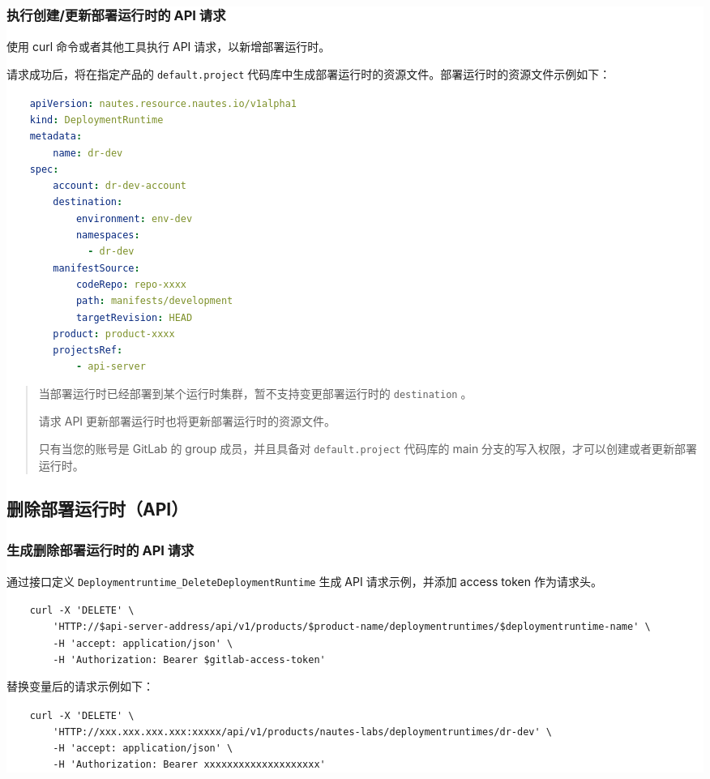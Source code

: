 ### 执行创建/更新部署运行时的 API 请求

使用 curl 命令或者其他工具执行 API 请求，以新增部署运行时。

请求成功后，将在指定产品的 `default.project` 代码库中生成部署运行时的资源文件。部署运行时的资源文件示例如下：

```yaml
    apiVersion: nautes.resource.nautes.io/v1alpha1
    kind: DeploymentRuntime
    metadata:
        name: dr-dev
    spec:
        account: dr-dev-account
        destination:
            environment: env-dev
            namespaces:
              - dr-dev
        manifestSource:
            codeRepo: repo-xxxx
            path: manifests/development
            targetRevision: HEAD
        product: product-xxxx
        projectsRef:
            - api-server
```

> 当部署运行时已经部署到某个运行时集群，暂不支持变更部署运行时的 `destination` 。
>
> 请求 API 更新部署运行时也将更新部署运行时的资源文件。
>
> 只有当您的账号是 GitLab 的 group 成员，并且具备对 `default.project` 代码库的 main 分支的写入权限，才可以创建或者更新部署运行时。

## 删除部署运行时（API）

### 生成删除部署运行时的 API 请求

通过接口定义 `Deploymentruntime_DeleteDeploymentRuntime` 生成 API 请求示例，并添加 access token 作为请求头。

```Shell
    curl -X 'DELETE' \
        'HTTP://$api-server-address/api/v1/products/$product-name/deploymentruntimes/$deploymentruntime-name' \
        -H 'accept: application/json' \
        -H 'Authorization: Bearer $gitlab-access-token'
```

替换变量后的请求示例如下：

```Shell
    curl -X 'DELETE' \
        'HTTP://xxx.xxx.xxx.xxx:xxxxx/api/v1/products/nautes-labs/deploymentruntimes/dr-dev' \
        -H 'accept: application/json' \
        -H 'Authorization: Bearer xxxxxxxxxxxxxxxxxxxx'
```
